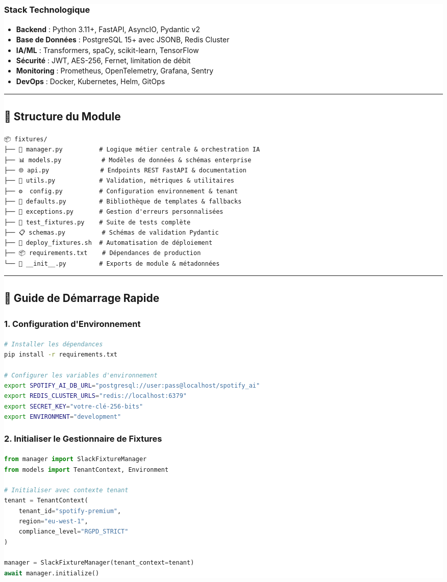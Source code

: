 ```
```

### **Stack Technologique**
- **Backend** : Python 3.11+, FastAPI, AsyncIO, Pydantic v2
- **Base de Données** : PostgreSQL 15+ avec JSONB, Redis Cluster
- **IA/ML** : Transformers, spaCy, scikit-learn, TensorFlow
- **Sécurité** : JWT, AES-256, Fernet, limitation de débit
- **Monitoring** : Prometheus, OpenTelemetry, Grafana, Sentry
- **DevOps** : Docker, Kubernetes, Helm, GitOps

---

## 📁 **Structure du Module**

```
📦 fixtures/
├── 🧠 manager.py          # Logique métier centrale & orchestration IA
├── 📊 models.py           # Modèles de données & schémas enterprise  
├── 🌐 api.py              # Endpoints REST FastAPI & documentation
├── 🔧 utils.py            # Validation, métriques & utilitaires
├── ⚙️  config.py          # Configuration environnement & tenant
├── 🎯 defaults.py         # Bibliothèque de templates & fallbacks
├── 🚨 exceptions.py       # Gestion d'erreurs personnalisées
├── 🧪 test_fixtures.py    # Suite de tests complète
├── 📋 schemas.py          # Schémas de validation Pydantic
├── 🚀 deploy_fixtures.sh  # Automatisation de déploiement
├── 📦 requirements.txt    # Dépendances de production
└── 📝 __init__.py         # Exports de module & métadonnées
```

---

## 🚀 **Guide de Démarrage Rapide**

### **1. Configuration d'Environnement**
```bash
# Installer les dépendances
pip install -r requirements.txt

# Configurer les variables d'environnement
export SPOTIFY_AI_DB_URL="postgresql://user:pass@localhost/spotify_ai"
export REDIS_CLUSTER_URLS="redis://localhost:6379"
export SECRET_KEY="votre-clé-256-bits"
export ENVIRONMENT="development"
```

### **2. Initialiser le Gestionnaire de Fixtures**
```python
from manager import SlackFixtureManager
from models import TenantContext, Environment

# Initialiser avec contexte tenant
tenant = TenantContext(
    tenant_id="spotify-premium",
    region="eu-west-1", 
    compliance_level="RGPD_STRICT"
)

manager = SlackFixtureManager(tenant_context=tenant)
await manager.initialize()
```
